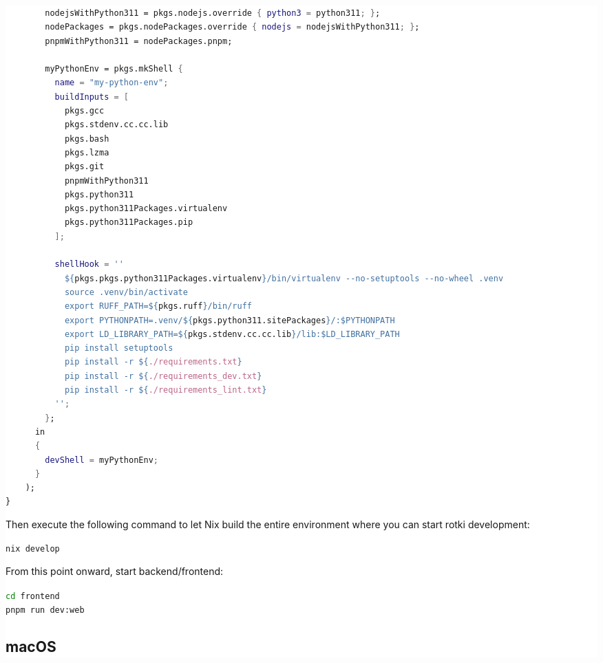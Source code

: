 ```nix
        nodejsWithPython311 = pkgs.nodejs.override { python3 = python311; };
        nodePackages = pkgs.nodePackages.override { nodejs = nodejsWithPython311; };
        pnpmWithPython311 = nodePackages.pnpm;

        myPythonEnv = pkgs.mkShell {
          name = "my-python-env";
          buildInputs = [
            pkgs.gcc
            pkgs.stdenv.cc.cc.lib
            pkgs.bash
            pkgs.lzma
            pkgs.git
            pnpmWithPython311
            pkgs.python311
            pkgs.python311Packages.virtualenv
            pkgs.python311Packages.pip
          ];

          shellHook = ''
            ${pkgs.pkgs.python311Packages.virtualenv}/bin/virtualenv --no-setuptools --no-wheel .venv
            source .venv/bin/activate
            export RUFF_PATH=${pkgs.ruff}/bin/ruff
            export PYTHONPATH=.venv/${pkgs.python311.sitePackages}/:$PYTHONPATH
            export LD_LIBRARY_PATH=${pkgs.stdenv.cc.cc.lib}/lib:$LD_LIBRARY_PATH
            pip install setuptools
            pip install -r ${./requirements.txt}
            pip install -r ${./requirements_dev.txt}
            pip install -r ${./requirements_lint.txt}
          '';
        };
      in
      {
        devShell = myPythonEnv;
      }
    );
}
```

Then execute the following command to let Nix build the entire environment where you can start rotki development:

```sh
nix develop
```

From this point onward, start backend/frontend:

```sh
cd frontend
pnpm run dev:web
```

## macOS
